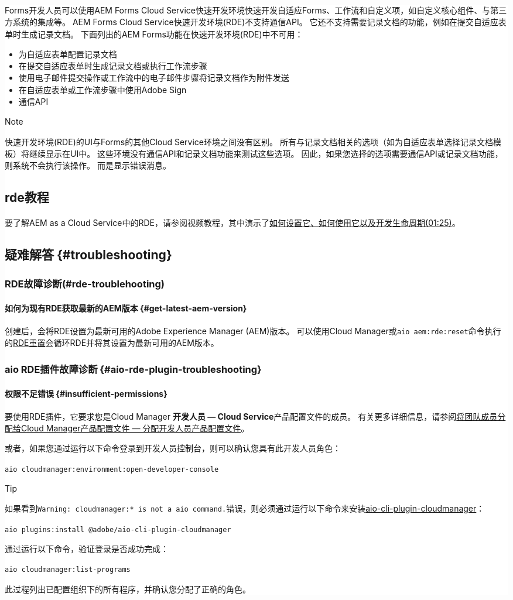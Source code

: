 Forms开发人员可以使用AEM Forms Cloud Service快速开发环境快速开发自适应Forms、工作流和自定义项，如自定义核心组件、与第三方系统的集成等。 AEM Forms Cloud Service快速开发环境(RDE)不支持通信API。 它还不支持需要记录文档的功能，例如在提交自适应表单时生成记录文档。 下面列出的AEM Forms功能在快速开发环境(RDE)中不可用：

* 为自适应表单配置记录文档
* 在提交自适应表单时生成记录文档或执行工作流步骤
* 使用电子邮件提交操作或工作流中的电子邮件步骤将记录文档作为附件发送
* 在自适应表单或工作流步骤中使用Adobe Sign
* 通信API

>[!NOTE]
>
> 快速开发环境(RDE)的UI与Forms的其他Cloud Service环境之间没有区别。 所有与记录文档相关的选项（如为自适应表单选择记录文档模板）将继续显示在UI中。 这些环境没有通信API和记录文档功能来测试这些选项。 因此，如果您选择的选项需要通信API或记录文档功能，则系统不会执行该操作。 而是显示错误消息。

## rde教程

要了解AEM as a Cloud Service中的RDE，请参阅视频教程，其中演示了[如何设置它、如何使用它以及开发生命周期(01:25)](https://experienceleague.adobe.com/zh-hans/docs/experience-manager-learn/cloud-service/developing/rde/overview)。

## 疑难解答 {#troubleshooting}

### RDE故障诊断(#rde-troublehooting)

#### 如何为现有RDE获取最新的AEM版本 {#get-latest-aem-version}

创建后，会将RDE设置为最新可用的Adobe Experience Manager (AEM)版本。 可以使用Cloud Manager或`aio aem:rde:reset`命令执行的[RDE重置](#reset-rde)会循环RDE并将其设置为最新可用的AEM版本。

### aio RDE插件故障诊断 {#aio-rde-plugin-troubleshooting}

#### 权限不足错误 {#insufficient-permissions}

要使用RDE插件，它要求您是Cloud Manager **开发人员 — Cloud Service**&#x200B;产品配置文件的成员。 有关更多详细信息，请参阅[将团队成员分配给Cloud Manager产品配置文件 — 分配开发人员产品配置文件](/help/journey-onboarding/assign-profiles-cloud-manager.md#assign-developer)。

或者，如果您通过运行以下命令登录到开发人员控制台，则可以确认您具有此开发人员角色：

`aio cloudmanager:environment:open-developer-console`

>[!TIP]
>
>如果看到`Warning: cloudmanager:* is not a aio command.`错误，则必须通过运行以下命令来安装[aio-cli-plugin-cloudmanager](https://github.com/adobe/aio-cli-plugin-cloudmanager)：
>
>```
>aio plugins:install @adobe/aio-cli-plugin-cloudmanager
>```

通过运行以下命令，验证登录是否成功完成：

`aio cloudmanager:list-programs`

此过程列出已配置组织下的所有程序，并确认您分配了正确的角色。
